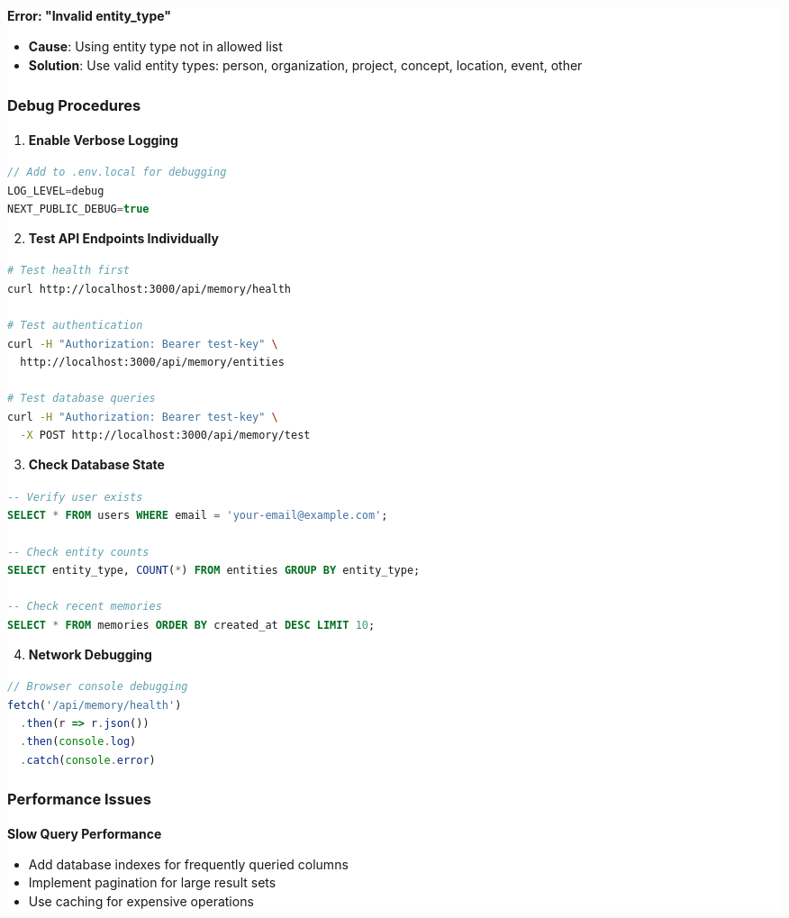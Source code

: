 **Error: "Invalid entity_type"**
- **Cause**: Using entity type not in allowed list
- **Solution**: Use valid entity types: person, organization, project, concept, location, event, other

### Debug Procedures

1. **Enable Verbose Logging**
```typescript
// Add to .env.local for debugging
LOG_LEVEL=debug
NEXT_PUBLIC_DEBUG=true
```

2. **Test API Endpoints Individually**
```bash
# Test health first
curl http://localhost:3000/api/memory/health

# Test authentication
curl -H "Authorization: Bearer test-key" \
  http://localhost:3000/api/memory/entities

# Test database queries
curl -H "Authorization: Bearer test-key" \
  -X POST http://localhost:3000/api/memory/test
```

3. **Check Database State**
```sql
-- Verify user exists
SELECT * FROM users WHERE email = 'your-email@example.com';

-- Check entity counts
SELECT entity_type, COUNT(*) FROM entities GROUP BY entity_type;

-- Check recent memories
SELECT * FROM memories ORDER BY created_at DESC LIMIT 10;
```

4. **Network Debugging**
```javascript
// Browser console debugging
fetch('/api/memory/health')
  .then(r => r.json())
  .then(console.log)
  .catch(console.error)
```

### Performance Issues

**Slow Query Performance**
- Add database indexes for frequently queried columns
- Implement pagination for large result sets
- Use caching for expensive operations
